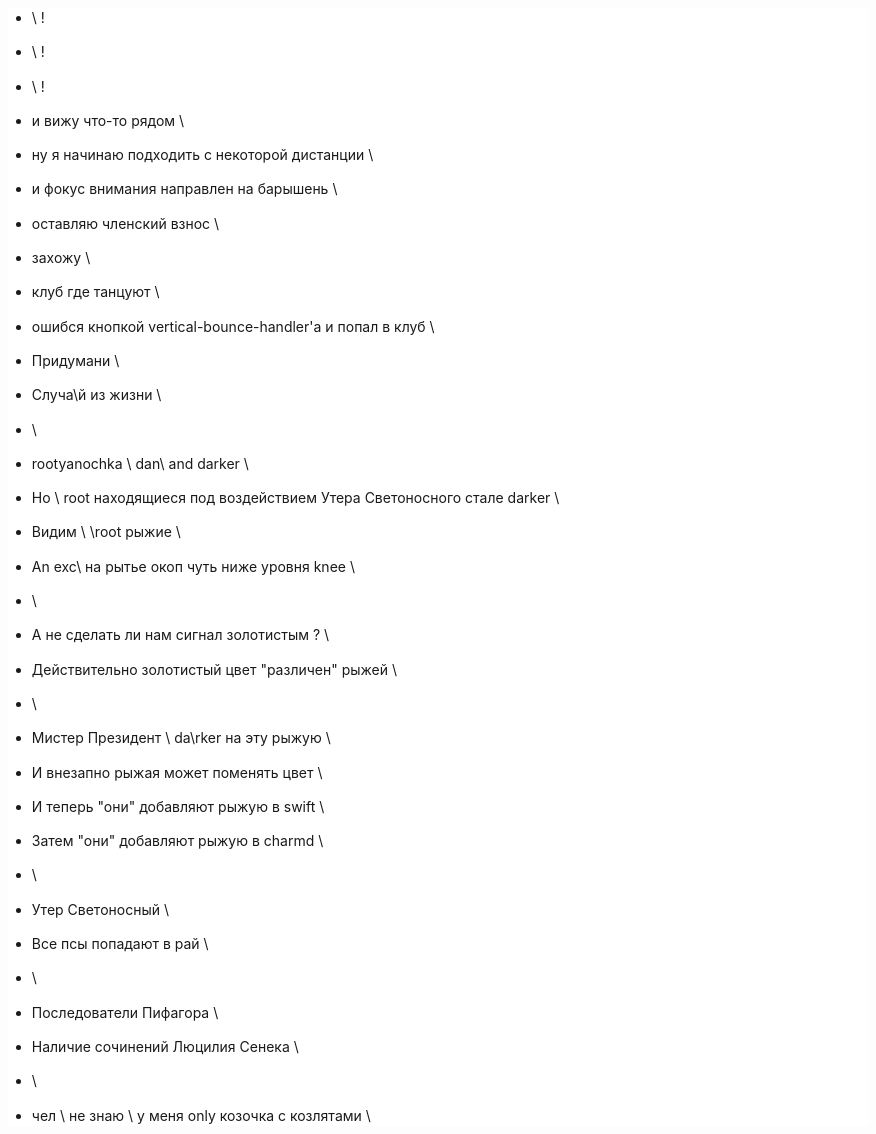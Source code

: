 * \ !

* \ !

* \ ! 

* и вижу что-то рядом \

* ну я начинаю подходить с некоторой дистанции \

* и фокус внимания направлен на барышень \

* оставляю членский взнос \
* захожу \ 

* клуб где танцуют \

* ошибся кнопкой vertical-bounce-handler'а и попал в клуб \
 
* Придумани \
* Случа\й из жизни \ 


* \

* rootyanochka \ dan\ and darker \ 

* Но \ root находящиеся под воздействием Утера Светоносного стале darker \ 

* Видим \ \root рыжие \ 

* An exc\ на рытье окоп чуть ниже уровня knee \ 

* \

* А не сделать ли нам сигнал золотистым ? \

* Действительно золотистый цвет "различен" рыжей \

* \

* Мистер Президент \ da\rker на эту рыжую \

* И внезапно рыжая может поменять цвет \ 

* И теперь "они" добавляют рыжую в swift \ 

* Затем "они" добавляют рыжую в charmd \ 

* \

* Утер Светоносный \

* Все псы попадают в рай \ 

* \

* Последователи Пифагора \ 

* Наличие сочинений Люцилия Сенека \

* \

* чел \ не знаю \ у меня only козочка с козлятами \ 
